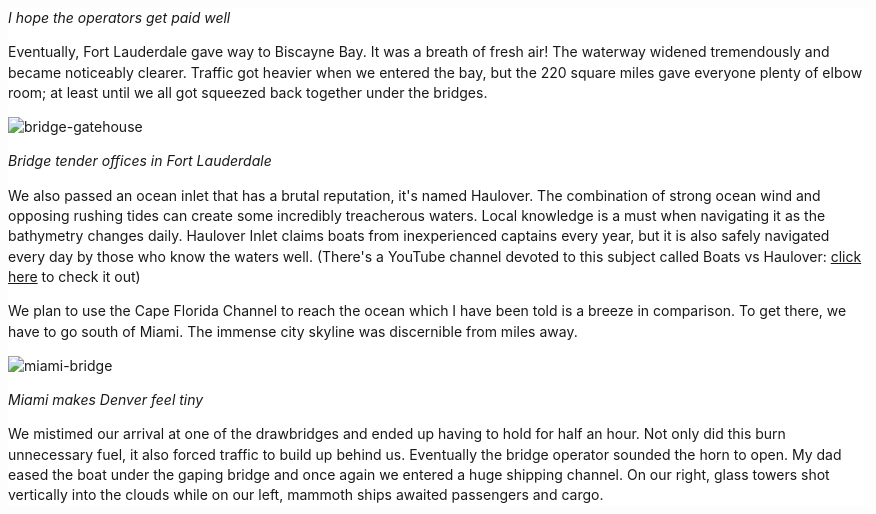 *I hope the operators get paid well*

Eventually, Fort Lauderdale gave way to Biscayne Bay. It was a breath of fresh air! The waterway widened tremendously and became noticeably clearer. Traffic got heavier when we entered the bay, but the 220 square miles gave everyone plenty of elbow room; at least until we all got squeezed back together under the bridges.

![bridge-gatehouse](/images/bridge-gatehouse.jpg)

*Bridge tender offices in Fort Lauderdale* 

We also passed an ocean inlet that has a brutal reputation, it's named Haulover. The combination of strong ocean wind and opposing rushing tides can create some incredibly treacherous waters. Local knowledge is a must when navigating it as the bathymetry changes daily. Haulover Inlet claims boats from inexperienced captains every year, but it is also safely navigated every day by those who know the waters well. (There's a YouTube channel devoted to this subject called Boats vs Haulover: <a href="https://www.youtube.com/c/BoatsvsHaulover">click here</a> to check it out) 

We plan to use the Cape Florida Channel to reach the ocean which I have been told is a breeze in comparison. To get there, we have to go south of Miami. The immense city skyline was discernible from miles away.

![miami-bridge](/images/miami-bridge.jpg)

*Miami makes Denver feel tiny*

We mistimed our arrival at one of the drawbridges and ended up having to hold for half an hour. Not only did this burn unnecessary fuel, it also forced traffic to build up behind us. Eventually the bridge operator sounded the horn to open. My dad eased the boat under the gaping bridge and once again we entered a huge shipping channel. On our right, glass towers shot vertically into the clouds while on our left, mammoth ships awaited passengers and cargo. 
